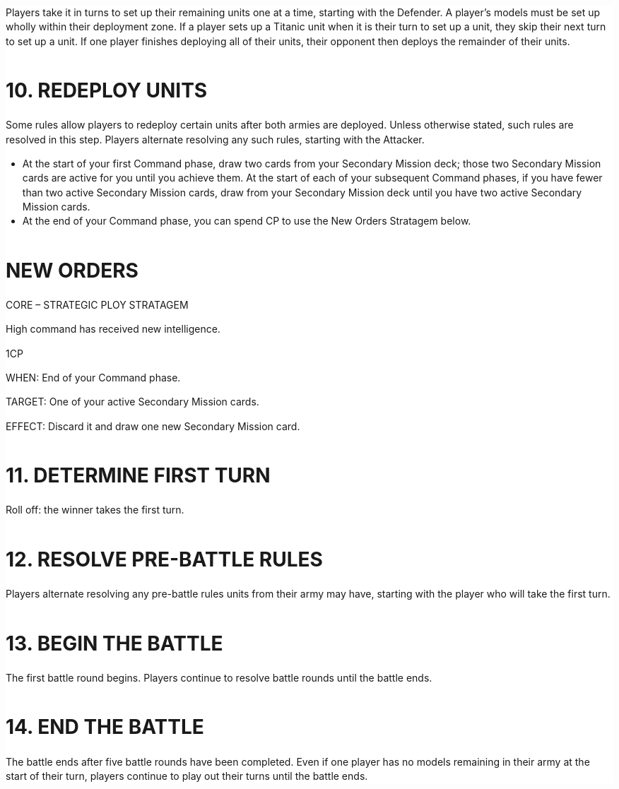 Players take it in turns to set up their remaining units one at a time, starting with the Defender. A player’s models must be set up wholly within their deployment zone. If a player sets up a Titanic unit when it is their turn to set up a unit, they skip their next turn to set up a unit. If one player finishes deploying all of their units, their opponent then deploys the remainder of their units.

# 10. REDEPLOY UNITS

Some rules allow players to redeploy certain units after both armies are deployed. Unless otherwise stated, such rules are resolved in this step. Players alternate resolving any such rules, starting with the Attacker.

- At the start of your first Command phase, draw two cards from your Secondary Mission deck; those two Secondary Mission cards are active for you until you achieve them. At the start of each of your subsequent Command phases, if you have fewer than two active Secondary Mission cards, draw from your Secondary Mission deck until you have two active Secondary Mission cards.
- At the end of your Command phase, you can spend CP to use the New Orders Stratagem below.

# NEW ORDERS

CORE – STRATEGIC PLOY STRATAGEM

High command has received new intelligence.

1CP

WHEN: End of your Command phase.

TARGET: One of your active Secondary Mission cards.

EFFECT: Discard it and draw one new Secondary Mission card.

# 11. DETERMINE FIRST TURN

Roll off: the winner takes the first turn.

# 12. RESOLVE PRE-BATTLE RULES

Players alternate resolving any pre-battle rules units from their army may have, starting with the player who will take the first turn.

# 13. BEGIN THE BATTLE

The first battle round begins. Players continue to resolve battle rounds until the battle ends.

# 14. END THE BATTLE

The battle ends after five battle rounds have been completed. Even if one player has no models remaining in their army at the start of their turn, players continue to play out their turns until the battle ends.
